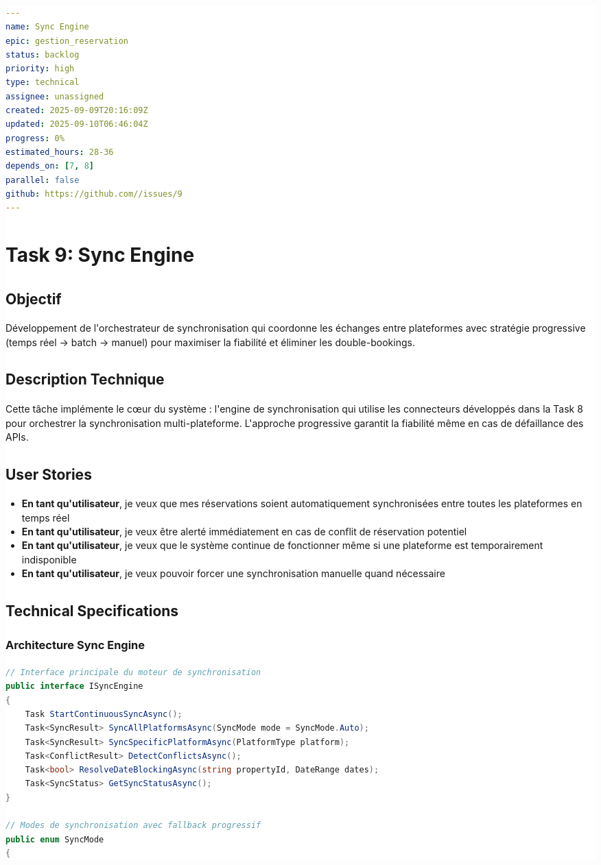 ```yaml
---
name: Sync Engine
epic: gestion_reservation
status: backlog
priority: high
type: technical
assignee: unassigned
created: 2025-09-09T20:16:09Z
updated: 2025-09-10T06:46:04Z
progress: 0%
estimated_hours: 28-36
depends_on: [7, 8]
parallel: false
github: https://github.com//issues/9
---
```


# Task 9: Sync Engine

## Objectif

Développement de l'orchestrateur de synchronisation qui coordonne les échanges entre plateformes avec stratégie progressive (temps réel → batch → manuel) pour maximiser la fiabilité et éliminer les double-bookings.

## Description Technique

Cette tâche implémente le cœur du système : l'engine de synchronisation qui utilise les connecteurs développés dans la Task 8 pour orchestrer la synchronisation multi-plateforme. L'approche progressive garantit la fiabilité même en cas de défaillance des APIs.

## User Stories

- **En tant qu'utilisateur**, je veux que mes réservations soient automatiquement synchronisées entre toutes les plateformes en temps réel
- **En tant qu'utilisateur**, je veux être alerté immédiatement en cas de conflit de réservation potentiel
- **En tant qu'utilisateur**, je veux que le système continue de fonctionner même si une plateforme est temporairement indisponible
- **En tant qu'utilisateur**, je veux pouvoir forcer une synchronisation manuelle quand nécessaire

## Technical Specifications

### Architecture Sync Engine

```csharp
// Interface principale du moteur de synchronisation
public interface ISyncEngine
{
    Task StartContinuousSyncAsync();
    Task<SyncResult> SyncAllPlatformsAsync(SyncMode mode = SyncMode.Auto);
    Task<SyncResult> SyncSpecificPlatformAsync(PlatformType platform);
    Task<ConflictResult> DetectConflictsAsync();
    Task<bool> ResolveDateBlockingAsync(string propertyId, DateRange dates);
    Task<SyncStatus> GetSyncStatusAsync();
}

// Modes de synchronisation avec fallback progressif
public enum SyncMode
{
```
